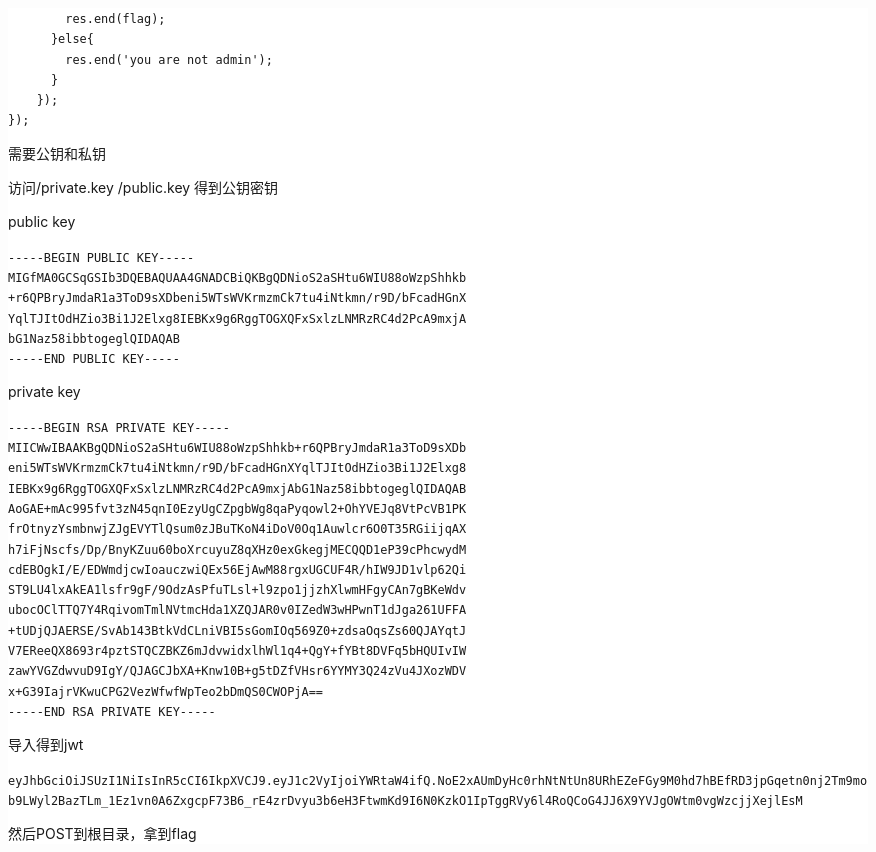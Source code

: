 ```
	  	res.end(flag);
	  }else{
	  	res.end('you are not admin');
	  }
	});
});
```

需要公钥和私钥

访问/private.key /public.key 得到公钥密钥

public key

```
-----BEGIN PUBLIC KEY-----
MIGfMA0GCSqGSIb3DQEBAQUAA4GNADCBiQKBgQDNioS2aSHtu6WIU88oWzpShhkb
+r6QPBryJmdaR1a3ToD9sXDbeni5WTsWVKrmzmCk7tu4iNtkmn/r9D/bFcadHGnX
YqlTJItOdHZio3Bi1J2Elxg8IEBKx9g6RggTOGXQFxSxlzLNMRzRC4d2PcA9mxjA
bG1Naz58ibbtogeglQIDAQAB
-----END PUBLIC KEY-----
```



private key

```
-----BEGIN RSA PRIVATE KEY-----
MIICWwIBAAKBgQDNioS2aSHtu6WIU88oWzpShhkb+r6QPBryJmdaR1a3ToD9sXDb
eni5WTsWVKrmzmCk7tu4iNtkmn/r9D/bFcadHGnXYqlTJItOdHZio3Bi1J2Elxg8
IEBKx9g6RggTOGXQFxSxlzLNMRzRC4d2PcA9mxjAbG1Naz58ibbtogeglQIDAQAB
AoGAE+mAc995fvt3zN45qnI0EzyUgCZpgbWg8qaPyqowl2+OhYVEJq8VtPcVB1PK
frOtnyzYsmbnwjZJgEVYTlQsum0zJBuTKoN4iDoV0Oq1Auwlcr6O0T35RGiijqAX
h7iFjNscfs/Dp/BnyKZuu60boXrcuyuZ8qXHz0exGkegjMECQQD1eP39cPhcwydM
cdEBOgkI/E/EDWmdjcwIoauczwiQEx56EjAwM88rgxUGCUF4R/hIW9JD1vlp62Qi
ST9LU4lxAkEA1lsfr9gF/9OdzAsPfuTLsl+l9zpo1jjzhXlwmHFgyCAn7gBKeWdv
ubocOClTTQ7Y4RqivomTmlNVtmcHda1XZQJAR0v0IZedW3wHPwnT1dJga261UFFA
+tUDjQJAERSE/SvAb143BtkVdCLniVBI5sGomIOq569Z0+zdsaOqsZs60QJAYqtJ
V7EReeQX8693r4pztSTQCZBKZ6mJdvwidxlhWl1q4+QgY+fYBt8DVFq5bHQUIvIW
zawYVGZdwvuD9IgY/QJAGCJbXA+Knw10B+g5tDZfVHsr6YYMY3Q24zVu4JXozWDV
x+G39IajrVKwuCPG2VezWfwfWpTeo2bDmQS0CWOPjA==
-----END RSA PRIVATE KEY-----
```



导入得到jwt

```
eyJhbGciOiJSUzI1NiIsInR5cCI6IkpXVCJ9.eyJ1c2VyIjoiYWRtaW4ifQ.NoE2xAUmDyHc0rhNtNtUn8URhEZeFGy9M0hd7hBEfRD3jpGqetn0nj2Tm9mob9LWyl2BazTLm_1Ez1vn0A6ZxgcpF73B6_rE4zrDvyu3b6eH3FtwmKd9I6N0KzkO1IpTggRVy6l4RoQCoG4JJ6X9YVJgOWtm0vgWzcjjXejlEsM
```

然后POST到根目录，拿到flag


